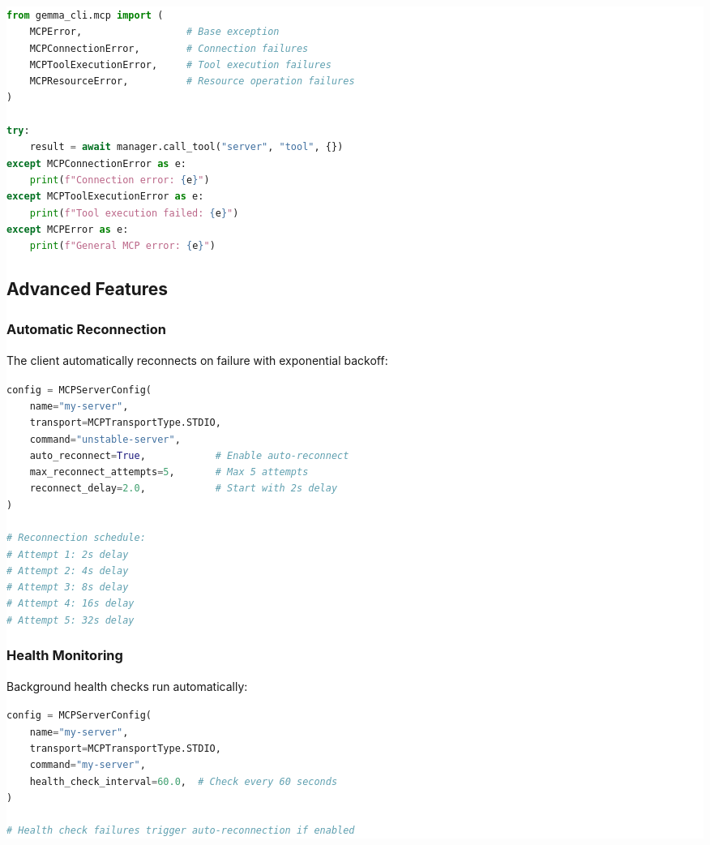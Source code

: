 ```python
from gemma_cli.mcp import (
    MCPError,                  # Base exception
    MCPConnectionError,        # Connection failures
    MCPToolExecutionError,     # Tool execution failures
    MCPResourceError,          # Resource operation failures
)

try:
    result = await manager.call_tool("server", "tool", {})
except MCPConnectionError as e:
    print(f"Connection error: {e}")
except MCPToolExecutionError as e:
    print(f"Tool execution failed: {e}")
except MCPError as e:
    print(f"General MCP error: {e}")
```

## Advanced Features

### Automatic Reconnection

The client automatically reconnects on failure with exponential backoff:

```python
config = MCPServerConfig(
    name="my-server",
    transport=MCPTransportType.STDIO,
    command="unstable-server",
    auto_reconnect=True,            # Enable auto-reconnect
    max_reconnect_attempts=5,       # Max 5 attempts
    reconnect_delay=2.0,            # Start with 2s delay
)

# Reconnection schedule:
# Attempt 1: 2s delay
# Attempt 2: 4s delay
# Attempt 3: 8s delay
# Attempt 4: 16s delay
# Attempt 5: 32s delay
```

### Health Monitoring

Background health checks run automatically:

```python
config = MCPServerConfig(
    name="my-server",
    transport=MCPTransportType.STDIO,
    command="my-server",
    health_check_interval=60.0,  # Check every 60 seconds
)

# Health check failures trigger auto-reconnection if enabled
```
